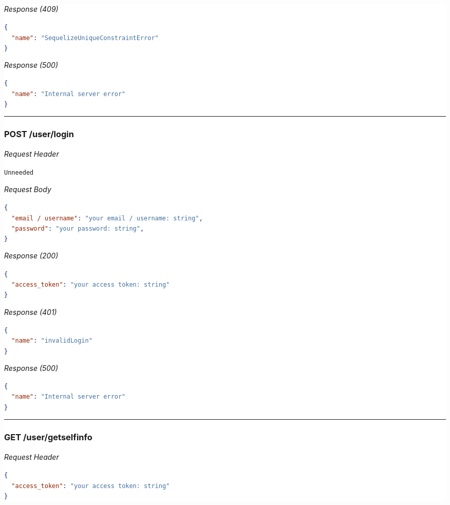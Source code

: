 _Response (409)_
```json
{
  "name": "SequelizeUniqueConstraintError"
}
```

_Response (500)_
```json
{
  "name": "Internal server error"
}
```

<hr />

### POST /user/login
_Request Header_
```
Unneeded
```

_Request Body_
```json
{
  "email / username": "your email / username: string",
  "password": "your password: string",
}
```

_Response (200)_
```json
{
  "access_token": "your access token: string"
}
```

_Response (401)_
```json
{
  "name": "invalidLogin"
}
```

_Response (500)_
```json
{
  "name": "Internal server error"
}
```

<hr />

### GET /user/getselfinfo
_Request Header_
```json
{
  "access_token": "your access token: string"
}
```
